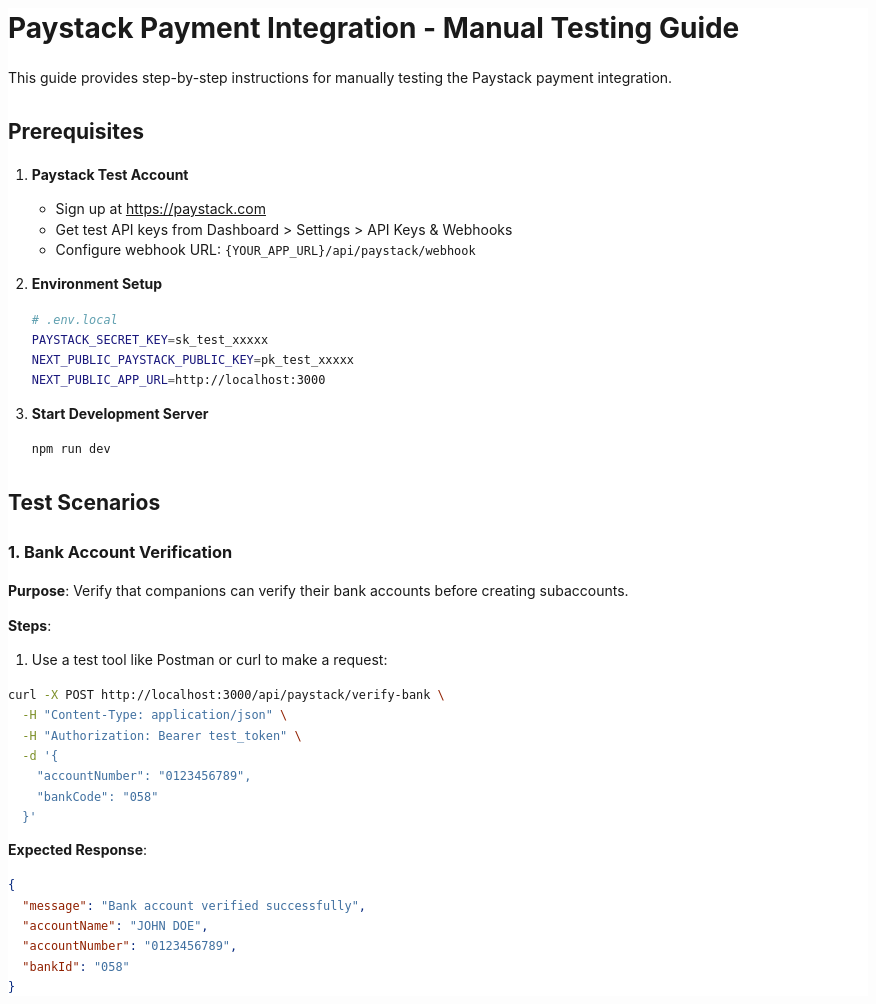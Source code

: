 # Paystack Payment Integration - Manual Testing Guide

This guide provides step-by-step instructions for manually testing the Paystack payment integration.

## Prerequisites

1. **Paystack Test Account**
   - Sign up at https://paystack.com
   - Get test API keys from Dashboard > Settings > API Keys & Webhooks
   - Configure webhook URL: `{YOUR_APP_URL}/api/paystack/webhook`

2. **Environment Setup**
   ```bash
   # .env.local
   PAYSTACK_SECRET_KEY=sk_test_xxxxx
   NEXT_PUBLIC_PAYSTACK_PUBLIC_KEY=pk_test_xxxxx
   NEXT_PUBLIC_APP_URL=http://localhost:3000
   ```

3. **Start Development Server**
   ```bash
   npm run dev
   ```

## Test Scenarios

### 1. Bank Account Verification

**Purpose**: Verify that companions can verify their bank accounts before creating subaccounts.

**Steps**:

1. Use a test tool like Postman or curl to make a request:

```bash
curl -X POST http://localhost:3000/api/paystack/verify-bank \
  -H "Content-Type: application/json" \
  -H "Authorization: Bearer test_token" \
  -d '{
    "accountNumber": "0123456789",
    "bankCode": "058"
  }'
```

**Expected Response**:
```json
{
  "message": "Bank account verified successfully",
  "accountName": "JOHN DOE",
  "accountNumber": "0123456789",
  "bankId": "058"
}
```
